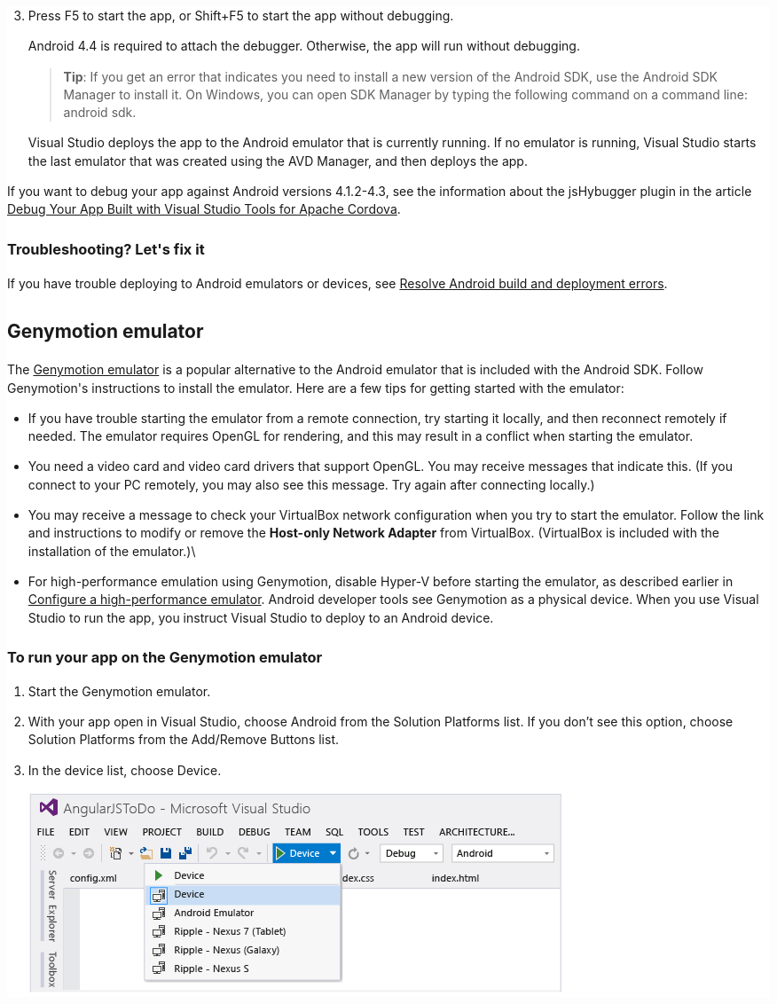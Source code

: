 3. Press F5 to start the app, or Shift+F5 to start the app without debugging.

    Android 4.4 is required to attach the debugger. Otherwise, the app will run without debugging.

    >**Tip**: If you get an error that indicates you need to install a new version of the Android SDK, use the Android SDK Manager to install it. On Windows, you can open SDK Manager by typing the following command on a command line: android sdk.

    Visual Studio deploys the app to the Android emulator that is currently running. If no emulator is running, Visual Studio starts the last emulator that was created using the AVD Manager, and then deploys the app.

  If you want to debug your app against Android versions 4.1.2-4.3, see the information about the jsHybugger plugin in the article [Debug Your App Built with Visual Studio Tools for Apache Cordova](../debug-and-test/debug-using-visual.md).

### Troubleshooting? Let's fix it

If you have trouble deploying to Android emulators or devices, see [Resolve Android build and deployment errors](../tips-and-workarounds/android/tips-and-workarounds-android-readme.md).

## Genymotion emulator

The [Genymotion emulator](http://www.genymotion.com/) is a popular alternative to the Android emulator that is included with the Android SDK. Follow Genymotion's instructions to install the emulator. Here are a few tips for getting started with the emulator:

* If you have trouble starting the emulator from a remote connection, try starting it locally, and then reconnect remotely if needed. The emulator requires OpenGL for rendering, and this may result in a conflict when starting the emulator.

* You need a video card and video card drivers that support OpenGL. You may receive messages that indicate this. (If you connect to your PC remotely, you may also see this message. Try again after connecting locally.)

* You may receive a message to check your VirtualBox network configuration when you try to start the emulator. Follow the link and instructions to modify or remove the **Host-only Network Adapter** from VirtualBox. (VirtualBox is included with the installation of the emulator.)\

* For high-performance emulation using Genymotion, disable Hyper-V before starting the emulator, as described earlier in [Configure a high-performance emulator](#HAXM). Android developer tools see Genymotion as a physical device. When you use Visual Studio to run the app, you instruct Visual Studio to deploy to an Android device.

### To run your app on the Genymotion emulator

1. Start the Genymotion emulator.

2. With your app open in Visual Studio, choose Android from the Solution Platforms list. If you don’t see this option, choose Solution Platforms from the Add/Remove Buttons list.

3. In the device list, choose Device.

    ![Deploying to an Android device](media/run-app-apache/IC740309.png)
